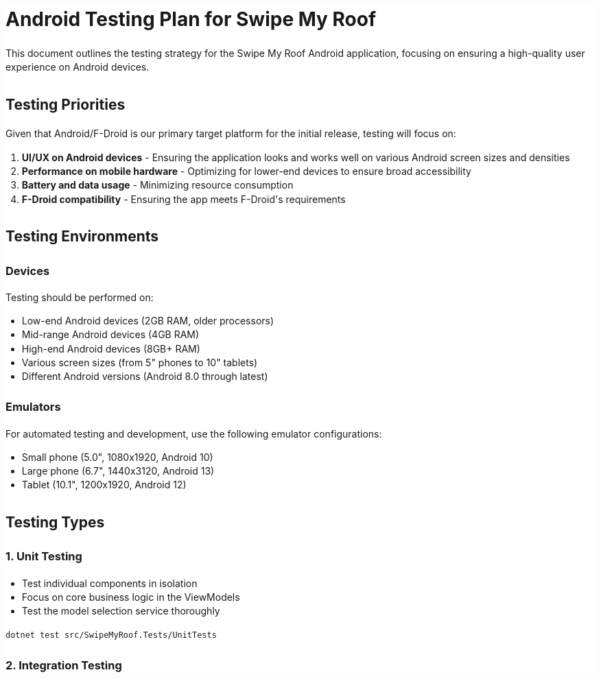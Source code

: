 # Android Testing Plan for Swipe My Roof

This document outlines the testing strategy for the Swipe My Roof Android application, focusing on ensuring a high-quality user experience on Android devices.

## Testing Priorities

Given that Android/F-Droid is our primary target platform for the initial release, testing will focus on:

1. **UI/UX on Android devices** - Ensuring the application looks and works well on various Android screen sizes and densities
2. **Performance on mobile hardware** - Optimizing for lower-end devices to ensure broad accessibility
3. **Battery and data usage** - Minimizing resource consumption
4. **F-Droid compatibility** - Ensuring the app meets F-Droid's requirements

## Testing Environments

### Devices

Testing should be performed on:

- Low-end Android devices (2GB RAM, older processors)
- Mid-range Android devices (4GB RAM)
- High-end Android devices (8GB+ RAM)
- Various screen sizes (from 5" phones to 10" tablets)
- Different Android versions (Android 8.0 through latest)

### Emulators

For automated testing and development, use the following emulator configurations:

- Small phone (5.0", 1080x1920, Android 10)
- Large phone (6.7", 1440x3120, Android 13)
- Tablet (10.1", 1200x1920, Android 12)

## Testing Types

### 1. Unit Testing

- Test individual components in isolation
- Focus on core business logic in the ViewModels
- Test the model selection service thoroughly

```bash
dotnet test src/SwipeMyRoof.Tests/UnitTests
```

### 2. Integration Testing
